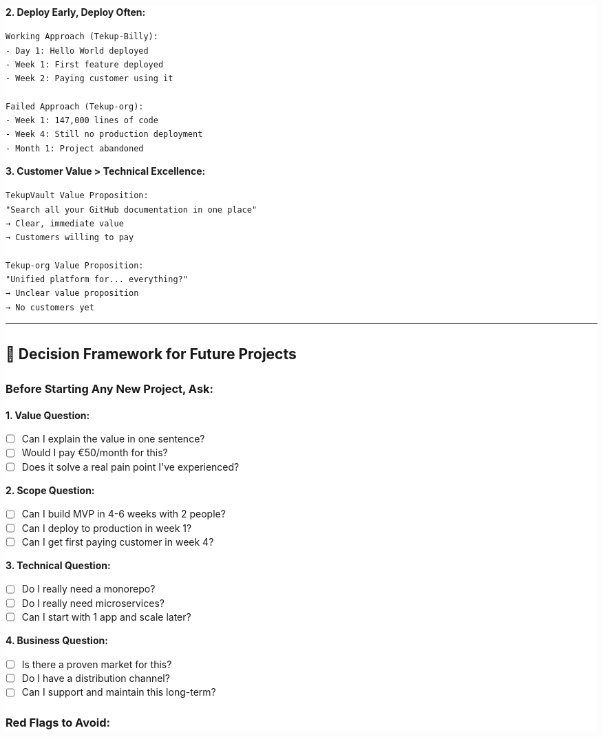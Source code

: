 **2. Deploy Early, Deploy Often:**
```
Working Approach (Tekup-Billy):
- Day 1: Hello World deployed
- Week 1: First feature deployed
- Week 2: Paying customer using it

Failed Approach (Tekup-org):
- Week 1: 147,000 lines of code
- Week 4: Still no production deployment
- Month 1: Project abandoned
```

**3. Customer Value > Technical Excellence:**
```
TekupVault Value Proposition:
"Search all your GitHub documentation in one place"
→ Clear, immediate value
→ Customers willing to pay

Tekup-org Value Proposition:
"Unified platform for... everything?"
→ Unclear value proposition
→ No customers yet
```

---

## 🎯 Decision Framework for Future Projects

### Before Starting Any New Project, Ask:

**1. Value Question:**
- [ ] Can I explain the value in one sentence?
- [ ] Would I pay €50/month for this?
- [ ] Does it solve a real pain point I've experienced?

**2. Scope Question:**
- [ ] Can I build MVP in 4-6 weeks with 2 people?
- [ ] Can I deploy to production in week 1?
- [ ] Can I get first paying customer in week 4?

**3. Technical Question:**
- [ ] Do I really need a monorepo?
- [ ] Do I really need microservices?
- [ ] Can I start with 1 app and scale later?

**4. Business Question:**
- [ ] Is there a proven market for this?
- [ ] Do I have a distribution channel?
- [ ] Can I support and maintain this long-term?

### Red Flags to Avoid:
